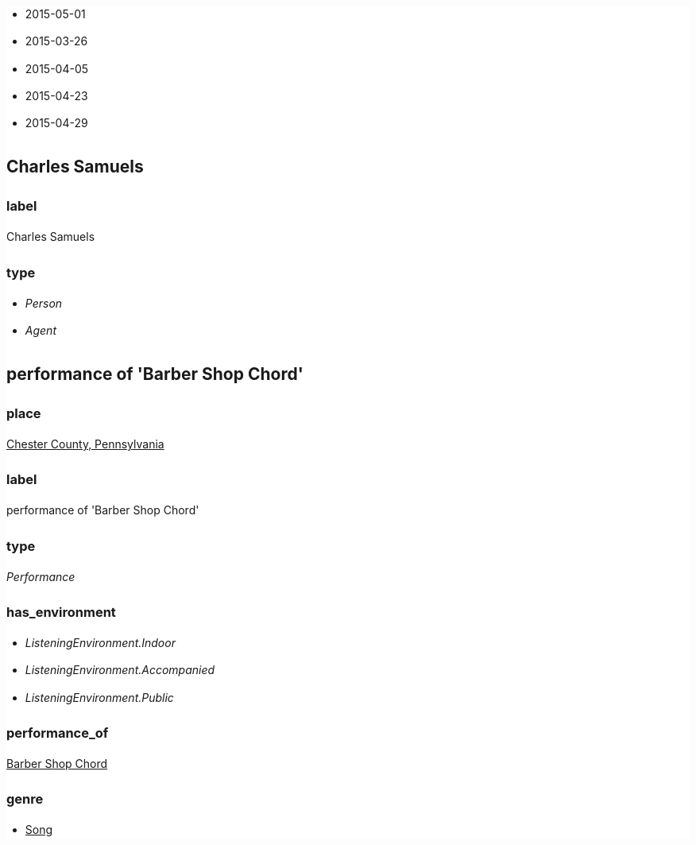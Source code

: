  - 2015-05-01

 - 2015-03-26

 - 2015-04-05

 - 2015-04-23

 - 2015-04-29

## Charles Samuels

### label


Charles Samuels

### type

 - *Person*

 - *Agent*

## performance of 'Barber Shop Chord'

### place


[Chester County, Pennsylvania](#Chester-County-Pennsylvania)

### label


performance of 'Barber Shop Chord'

### type


*Performance*

### has_environment

 - *ListeningEnvironment.Indoor*

 - *ListeningEnvironment.Accompanied*

 - *ListeningEnvironment.Public*

### performance_of


[Barber Shop Chord](#Barber-Shop-Chord)

### genre

 - [Song](#Song)
